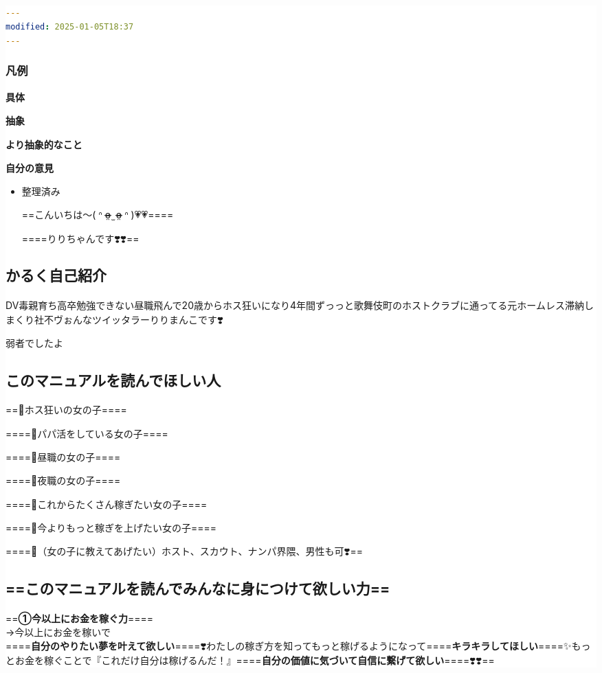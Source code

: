 ```yaml
---
modified: 2025-01-05T18:37
---
```

  

  

  

### 凡例

**具体**

**抽象**

**より抽象的なこと**

**自分の意見**

  

  

- 整理済み
    
    ==こんいちは〜( ᐢ o̴̶̷̤ ̫ o̴̶̷̤ ᐢ )💗💗====  
      
    ====りりちゃんです❣️❣️==
    

  

## かるく自己紹介

DV毒親育ち高卒勉強できない昼職飛んで20歳からホス狂いになり4年間ずっっと歌舞伎町のホストクラブに通ってる元ホームレス滞納しまくり社不ヴぉんなツイッタラーりりまんこです❣️

  

  

弱者でしたよ

## このマニュアルを読んでほしい人

==💟ホス狂いの女の子====  
  
====💟パパ活をしている女の子====  
  
====💟昼職の女の子====  
  
====💟夜職の女の子====  
  
====💟これからたくさん稼ぎたい女の子====  
  
====💟今よりもっと稼ぎを上げたい女の子====  
  
====💟（女の子に教えてあげたい）ホスト、スカウト、ナンパ界隈、男性も可❣️== 

## ==このマニュアルを読んでみんなに身につけて欲しい力==

==**①今以上にお金を稼ぐ力**====  
→今以上にお金を稼いで  
====**自分のやりたい夢を叶えて欲しい**====❣️わたしの稼ぎ方を知ってもっと稼げるようになって====**キラキラしてほしい**====✨もっとお金を稼ぐことで『これだけ自分は稼げるんだ！』====**自分の価値に気づいて自信に繋げて欲しい**====❣️❣️==
